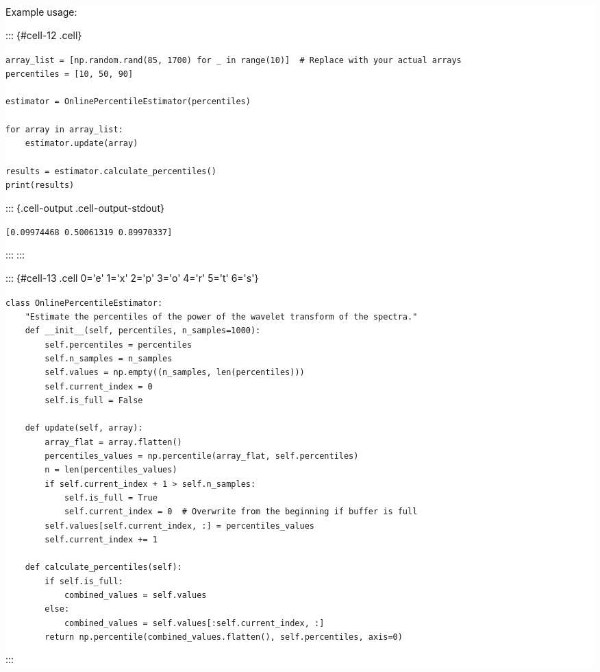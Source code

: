 
Example usage:

::: {#cell-12 .cell}
``` {.python .cell-code}
array_list = [np.random.rand(85, 1700) for _ in range(10)]  # Replace with your actual arrays
percentiles = [10, 50, 90]

estimator = OnlinePercentileEstimator(percentiles)

for array in array_list:
    estimator.update(array)

results = estimator.calculate_percentiles()
print(results)
```

::: {.cell-output .cell-output-stdout}
```
[0.09974468 0.50061319 0.89970337]
```
:::
:::


::: {#cell-13 .cell 0='e' 1='x' 2='p' 3='o' 4='r' 5='t' 6='s'}
``` {.python .cell-code}
class OnlinePercentileEstimator:
    "Estimate the percentiles of the power of the wavelet transform of the spectra."
    def __init__(self, percentiles, n_samples=1000):
        self.percentiles = percentiles
        self.n_samples = n_samples
        self.values = np.empty((n_samples, len(percentiles)))
        self.current_index = 0
        self.is_full = False

    def update(self, array):
        array_flat = array.flatten()
        percentiles_values = np.percentile(array_flat, self.percentiles)
        n = len(percentiles_values)
        if self.current_index + 1 > self.n_samples:
            self.is_full = True
            self.current_index = 0  # Overwrite from the beginning if buffer is full
        self.values[self.current_index, :] = percentiles_values
        self.current_index += 1

    def calculate_percentiles(self):
        if self.is_full:
            combined_values = self.values
        else:
            combined_values = self.values[:self.current_index, :]
        return np.percentile(combined_values.flatten(), self.percentiles, axis=0)
```
:::
